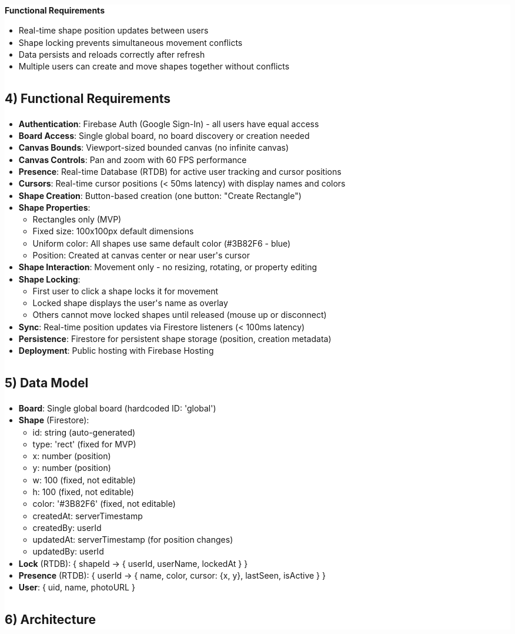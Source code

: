 **Functional Requirements**
* Real-time shape position updates between users
* Shape locking prevents simultaneous movement conflicts
* Data persists and reloads correctly after refresh
* Multiple users can create and move shapes together without conflicts

## 4) Functional Requirements

* **Authentication**: Firebase Auth (Google Sign-In) - all users have equal access
* **Board Access**: Single global board, no board discovery or creation needed
* **Canvas Bounds**: Viewport-sized bounded canvas (no infinite canvas)
* **Canvas Controls**: Pan and zoom with 60 FPS performance
* **Presence**: Real-time Database (RTDB) for active user tracking and cursor positions
* **Cursors**: Real-time cursor positions (< 50ms latency) with display names and colors
* **Shape Creation**: Button-based creation (one button: "Create Rectangle")
* **Shape Properties**: 
  - Rectangles only (MVP)
  - Fixed size: 100x100px default dimensions
  - Uniform color: All shapes use same default color (#3B82F6 - blue)
  - Position: Created at canvas center or near user's cursor
* **Shape Interaction**: Movement only - no resizing, rotating, or property editing
* **Shape Locking**: 
  - First user to click a shape locks it for movement
  - Locked shape displays the user's name as overlay
  - Others cannot move locked shapes until released (mouse up or disconnect)
* **Sync**: Real-time position updates via Firestore listeners (< 100ms latency)
* **Persistence**: Firestore for persistent shape storage (position, creation metadata)
* **Deployment**: Public hosting with Firebase Hosting

## 5) Data Model

* **Board**: Single global board (hardcoded ID: 'global')
* **Shape** (Firestore): 
  - id: string (auto-generated)
  - type: 'rect' (fixed for MVP)
  - x: number (position)
  - y: number (position)
  - w: 100 (fixed, not editable)
  - h: 100 (fixed, not editable)
  - color: '#3B82F6' (fixed, not editable)
  - createdAt: serverTimestamp
  - createdBy: userId
  - updatedAt: serverTimestamp (for position changes)
  - updatedBy: userId
* **Lock** (RTDB): { shapeId → { userId, userName, lockedAt } }
* **Presence** (RTDB): { userId → { name, color, cursor: {x, y}, lastSeen, isActive } }
* **User**: { uid, name, photoURL }

## 6) Architecture
